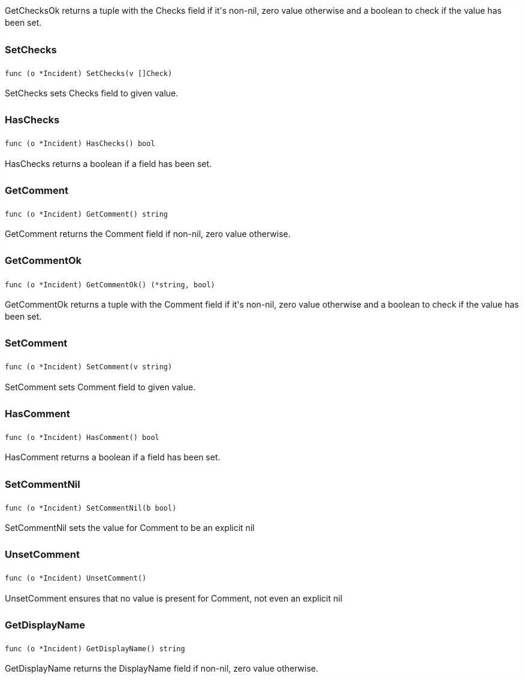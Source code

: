 GetChecksOk returns a tuple with the Checks field if it's non-nil, zero value otherwise
and a boolean to check if the value has been set.

### SetChecks

`func (o *Incident) SetChecks(v []Check)`

SetChecks sets Checks field to given value.

### HasChecks

`func (o *Incident) HasChecks() bool`

HasChecks returns a boolean if a field has been set.

### GetComment

`func (o *Incident) GetComment() string`

GetComment returns the Comment field if non-nil, zero value otherwise.

### GetCommentOk

`func (o *Incident) GetCommentOk() (*string, bool)`

GetCommentOk returns a tuple with the Comment field if it's non-nil, zero value otherwise
and a boolean to check if the value has been set.

### SetComment

`func (o *Incident) SetComment(v string)`

SetComment sets Comment field to given value.

### HasComment

`func (o *Incident) HasComment() bool`

HasComment returns a boolean if a field has been set.

### SetCommentNil

`func (o *Incident) SetCommentNil(b bool)`

 SetCommentNil sets the value for Comment to be an explicit nil

### UnsetComment
`func (o *Incident) UnsetComment()`

UnsetComment ensures that no value is present for Comment, not even an explicit nil
### GetDisplayName

`func (o *Incident) GetDisplayName() string`

GetDisplayName returns the DisplayName field if non-nil, zero value otherwise.
